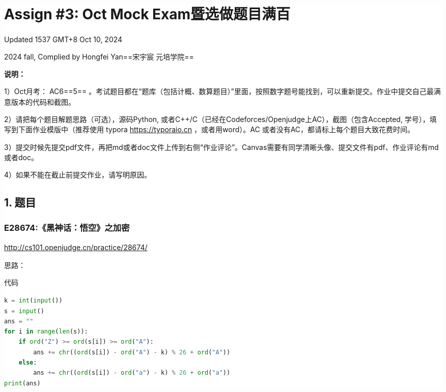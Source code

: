 # Assign #3: Oct Mock Exam暨选做题目满百

Updated 1537 GMT+8 Oct 10, 2024

2024 fall, Complied by Hongfei Yan==宋宇宸 元培学院==



**说明：**

1）Oct⽉考： AC6==5== 。考试题⽬都在“题库（包括计概、数算题目）”⾥⾯，按照数字题号能找到，可以重新提交。作业中提交⾃⼰最满意版本的代码和截图。

2）请把每个题目解题思路（可选），源码Python, 或者C++/C（已经在Codeforces/Openjudge上AC），截图（包含Accepted, 学号），填写到下面作业模版中（推荐使用 typora https://typoraio.cn ，或者用word）。AC 或者没有AC，都请标上每个题目大致花费时间。

3）提交时候先提交pdf文件，再把md或者doc文件上传到右侧“作业评论”。Canvas需要有同学清晰头像、提交文件有pdf、作业评论有md或者doc。

4）如果不能在截止前提交作业，请写明原因。



## 1. 题目

### E28674:《黑神话：悟空》之加密

http://cs101.openjudge.cn/practice/28674/



思路：



代码

```python
k = int(input())
s = input()
ans = ""
for i in range(len(s)):
    if ord("Z") >= ord(s[i]) >= ord("A"):
        ans += chr((ord(s[i]) - ord("A") - k) % 26 + ord("A"))
    else:
        ans += chr((ord(s[i]) - ord("a") - k) % 26 + ord("a"))
print(ans)
```


